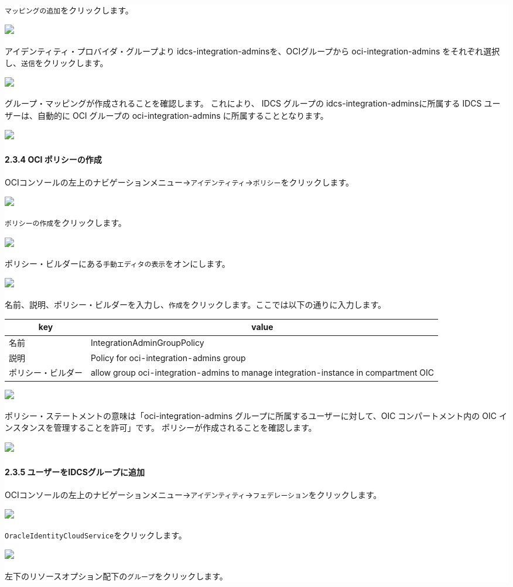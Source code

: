 `マッピングの追加`をクリックします。

![](021.png)

アイデンティティ・プロバイダ・グループより idcs-integration-adminsを、OCIグループから oci-integration-admins をそれぞれ選択し、`送信`をクリックします。

![](022.png)

グループ・マッピングが作成されることを確認します。
これにより、 IDCS グループの idcs-integration-adminsに所属する IDCS ユーザーは、自動的に OCI グループの oci-integration-admins に所属することとなります。

![](023.png)

#### 2.3.4 OCI ポリシーの作成
OCIコンソールの左上のナビゲーションメニュー→`アイデンティティ`→`ポリシー`をクリックします。

![](024.png)

`ポリシーの作成`をクリックします。

![](025.png)

ポリシー・ビルダーにある`手動エディタの表示`をオンにします。

![](026.png)

名前、説明、ポリシー・ビルダーを入力し、`作成`をクリックします。ここでは以下の通りに入力します。

key|value
-|-
名前|IntegrationAdminGroupPolicy
説明|Policy for oci-integration-admins group
ポリシー・ビルダー|allow group oci-integration-admins to manage integration-instance in compartment OIC

![](027.png)

ポリシー・ステートメントの意味は「oci-integration-admins グループに所属するユーザーに対して、OIC コンパートメント内の OIC インスタンスを管理することを許可」です。
ポリシーが作成されることを確認します。

![](028.png)

#### 2.3.5 ユーザーをIDCSグループに追加
OCIコンソールの左上のナビゲーションメニュー→`アイデンティティ`→`フェデレーション`をクリックします。

![](010.png)

`OracleIdentityCloudService`をクリックします。

![](011.png)

左下のリソースオプション配下の`グループ`をクリックします。
